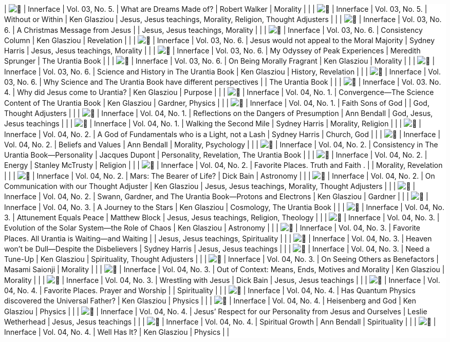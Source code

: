 | ![🔳](/_assets/svg/twemoji/1f533.svg) | Innerface | Vol. 03, No. 5. | What are Dreams Made of? | Robert Walker | Morality |     |
| ![🔳](/_assets/svg/twemoji/1f533.svg) | Innerface | Vol. 03, No. 5. | Without or Within | Ken Glasziou | Jesus, Jesus teachings, Morality, Religion, Thought Adjusters |     |
| ![🔳](/_assets/svg/twemoji/1f533.svg) | Innerface | Vol. 03, No. 6. | A Christmas Message from Jesus |     | Jesus, Jesus teachings, Morality |     |
| ![🔳](/_assets/svg/twemoji/1f533.svg) | Innerface | Vol. 03, No. 6. | Consistency Column | Ken Glasziou | Revelation |     |
| ![🔳](/_assets/svg/twemoji/1f533.svg) | Innerface | Vol. 03, No. 6. | Jesus would not appeal to the Moral Majority | Sydney Harris | Jesus, Jesus teachings, Morality |     |
| ![🔳](/_assets/svg/twemoji/1f533.svg) | Innerface | Vol. 03, No. 6. | My Odyssey of Peak Experiences | Meredith Sprunger | The Urantia Book |     |
| ![🔳](/_assets/svg/twemoji/1f533.svg) | Innerface | Vol. 03, No. 6. | On Being Morally Fragrant | Ken Glasziou | Morality |     |
| ![🔳](/_assets/svg/twemoji/1f533.svg) | Innerface | Vol. 03, No. 6. | Science and History in The Urantia Book | Ken Glasziou | History, Revelation |     |
| ![🔳](/_assets/svg/twemoji/1f533.svg) | Innerface | Vol. 03, No. 6. | Why Science and The Urantia Book have different perspectives |     | The Urantia Book |     |
| ![🔳](/_assets/svg/twemoji/1f533.svg) | Innerface | Vol. 03. No. 4. | Why did Jesus come to Urantia? | Ken Glasziou | Purpose |     |
| ![🔳](/_assets/svg/twemoji/1f533.svg) | Innerface | Vol. 04, No. 1. | Convergence—The Science Content of The Urantia Book | Ken Glasziou | Gardner, Physics |     |
| ![🔳](/_assets/svg/twemoji/1f533.svg) | Innerface | Vol. 04, No. 1. | Faith Sons of God |     | God, Thought Adjusters |     |
| ![🔳](/_assets/svg/twemoji/1f533.svg) | Innerface | Vol. 04, No. 1. | Reflections on the Dangers of Presumption | Ann Bendall | God, Jesus, Jesus teachings |     |
| ![🔳](/_assets/svg/twemoji/1f533.svg) | Innerface | Vol. 04, No. 1. | Walking the Second Mile | Sydney Harris | Morality, Religion |     |
| ![🔳](/_assets/svg/twemoji/1f533.svg) | Innerface | Vol. 04, No. 2. | A God of Fundamentals who is a Light, not a Lash | Sydney Harris | Church, God |     |
| ![🔳](/_assets/svg/twemoji/1f533.svg) | Innerface | Vol. 04, No. 2. | Beliefs and Values | Ann Bendall | Morality, Psychology |     |
| ![🔳](/_assets/svg/twemoji/1f533.svg) | Innerface | Vol. 04, No. 2. | Consistency in The Urantia Book—Personality | Jacques Dupont | Personality, Revelation, The Urantia Book |     |
| ![🔳](/_assets/svg/twemoji/1f533.svg) | Innerface | Vol. 04, No. 2. | Energy | Stanley McTrusty | Religion |     |
| ![🔳](/_assets/svg/twemoji/1f533.svg) | Innerface | Vol. 04, No. 2. | Favorite Places. Truth and Faith . |     | Morality, Revelation |     |
| ![🔳](/_assets/svg/twemoji/1f533.svg) | Innerface | Vol. 04, No. 2. | Mars: The Bearer of Life? | Dick Bain | Astronomy |     |
| ![🔳](/_assets/svg/twemoji/1f533.svg) | Innerface | Vol. 04, No. 2. | On Communication with our Thought Adjuster | Ken Glasziou | Jesus, Jesus teachings, Morality, Thought Adjusters |     |
| ![🔳](/_assets/svg/twemoji/1f533.svg) | Innerface | Vol. 04, No. 2. | Swann, Gardner, and The Urantia Book—Protons and Electrons | Ken Glasziou | Gardner |     |
| ![🔳](/_assets/svg/twemoji/1f533.svg) | Innerface | Vol. 04, No. 3. | A Journey to the Stars | Ken Glasziou | Cosmology, The Urantia Book |     |
| ![🔳](/_assets/svg/twemoji/1f533.svg) | Innerface | Vol. 04, No. 3. | Attunement Equals Peace | Matthew Block | Jesus, Jesus teachings, Religion, Theology |     |
| ![🔳](/_assets/svg/twemoji/1f533.svg) | Innerface | Vol. 04, No. 3. | Evolution of the Solar System—the Role of Chaos | Ken Glasziou | Astronomy |     |
| ![🔳](/_assets/svg/twemoji/1f533.svg) | Innerface | Vol. 04, No. 3. | Favorite Places. All Urantia is Waiting—and Waiting |     | Jesus, Jesus teachings, Spirituality |     |
| ![🔳](/_assets/svg/twemoji/1f533.svg) | Innerface | Vol. 04, No. 3. | Heaven won’t be Dull—Despite the Disbelievers | Sydney Harris | Jesus, Jesus teachings |     |
| ![🔳](/_assets/svg/twemoji/1f533.svg) | Innerface | Vol. 04, No. 3. | Need a Tune-Up | Ken Glasziou | Spirituality, Thought Adjusters |     |
| ![🔳](/_assets/svg/twemoji/1f533.svg) | Innerface | Vol. 04, No. 3. | On Seeing Others as Benefactors | Masami Saionji | Morality |     |
| ![🔳](/_assets/svg/twemoji/1f533.svg) | Innerface | Vol. 04, No. 3. | Out of Context: Means, Ends, Motives and Morality | Ken Glasziou | Morality |     |
| ![🔳](/_assets/svg/twemoji/1f533.svg) | Innerface | Vol. 04, No. 3. | Wrestling with Jesus | Dick Bain | Jesus, Jesus teachings |     |
| ![🔳](/_assets/svg/twemoji/1f533.svg) | Innerface | Vol. 04, No. 4. | Favorite Places. Prayer and Worship |     | Spirituality |     |
| ![🔳](/_assets/svg/twemoji/1f533.svg) | Innerface | Vol. 04, No. 4. | Has Quantum Physics discovered the Universal Father? | Ken Glasziou | Physics |     |
| ![🔳](/_assets/svg/twemoji/1f533.svg) | Innerface | Vol. 04, No. 4. | Heisenberg and God | Ken Glasziou | Physics |     |
| ![🔳](/_assets/svg/twemoji/1f533.svg) | Innerface | Vol. 04, No. 4. | Jesus’ Respect for our Personality from Jesus and Ourselves | Leslie Wetherhead | Jesus, Jesus teachings |     |
| ![🔳](/_assets/svg/twemoji/1f533.svg) | Innerface | Vol. 04, No. 4. | Spiritual Growth | Ann Bendall | Spirituality |     |
| ![🔳](/_assets/svg/twemoji/1f533.svg) | Innerface | Vol. 04, No. 4. | Well Has It? | Ken Glasziou | Physics |     |